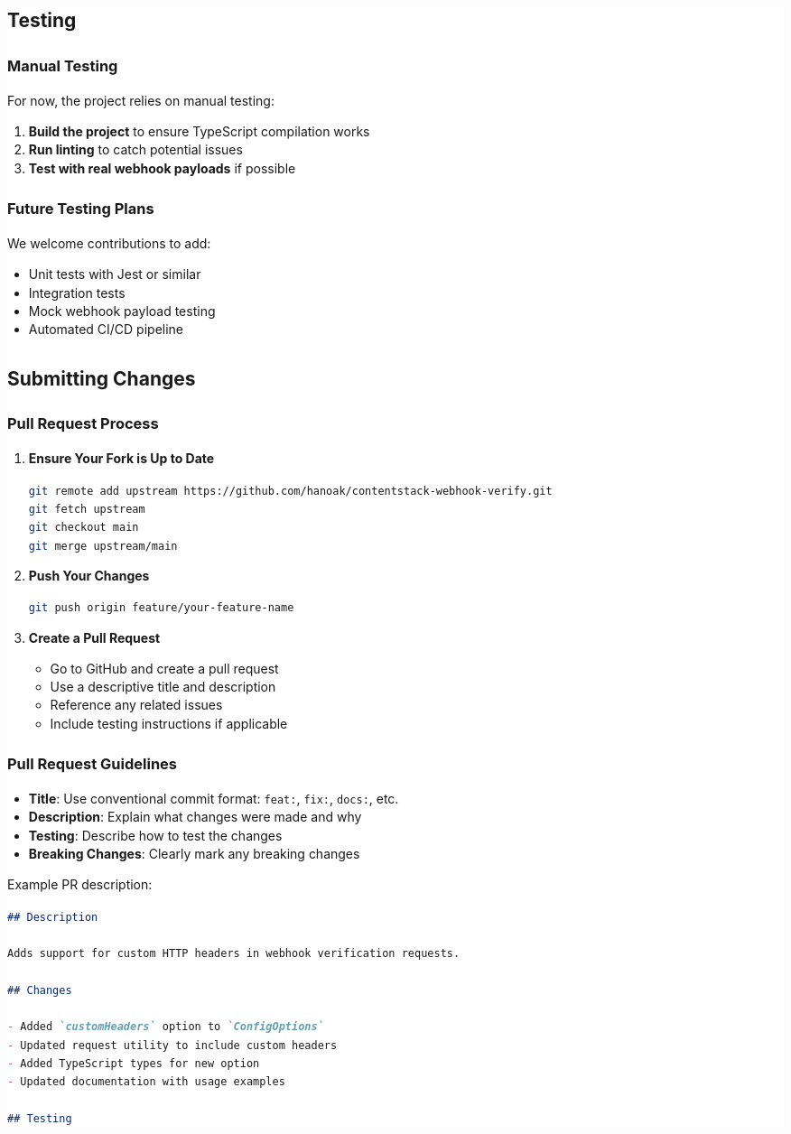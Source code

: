 ## Testing

### Manual Testing

For now, the project relies on manual testing:

1. **Build the project** to ensure TypeScript compilation works
2. **Run linting** to catch potential issues
3. **Test with real webhook payloads** if possible

### Future Testing Plans

We welcome contributions to add:

- Unit tests with Jest or similar
- Integration tests
- Mock webhook payload testing
- Automated CI/CD pipeline

## Submitting Changes

### Pull Request Process

1. **Ensure Your Fork is Up to Date**

   ```bash
   git remote add upstream https://github.com/hanoak/contentstack-webhook-verify.git
   git fetch upstream
   git checkout main
   git merge upstream/main
   ```

2. **Push Your Changes**

   ```bash
   git push origin feature/your-feature-name
   ```

3. **Create a Pull Request**
   - Go to GitHub and create a pull request
   - Use a descriptive title and description
   - Reference any related issues
   - Include testing instructions if applicable

### Pull Request Guidelines

- **Title**: Use conventional commit format: `feat:`, `fix:`, `docs:`, etc.
- **Description**: Explain what changes were made and why
- **Testing**: Describe how to test the changes
- **Breaking Changes**: Clearly mark any breaking changes

Example PR description:

```markdown
## Description

Adds support for custom HTTP headers in webhook verification requests.

## Changes

- Added `customHeaders` option to `ConfigOptions`
- Updated request utility to include custom headers
- Added TypeScript types for new option
- Updated documentation with usage examples

## Testing

```